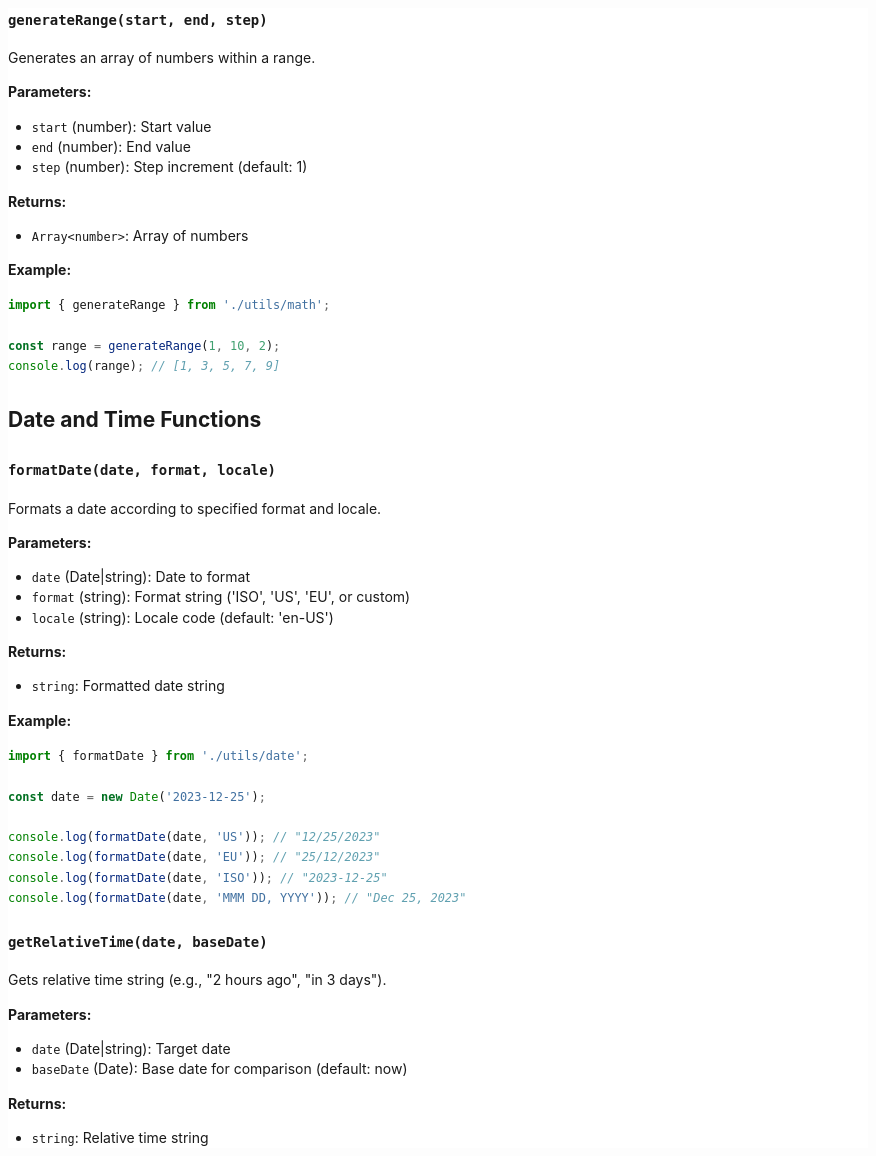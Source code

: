 ### `generateRange(start, end, step)`

Generates an array of numbers within a range.

**Parameters:**
- `start` (number): Start value
- `end` (number): End value
- `step` (number): Step increment (default: 1)

**Returns:**
- `Array<number>`: Array of numbers

**Example:**
```javascript
import { generateRange } from './utils/math';

const range = generateRange(1, 10, 2);
console.log(range); // [1, 3, 5, 7, 9]
```

## Date and Time Functions

### `formatDate(date, format, locale)`

Formats a date according to specified format and locale.

**Parameters:**
- `date` (Date|string): Date to format
- `format` (string): Format string ('ISO', 'US', 'EU', or custom)
- `locale` (string): Locale code (default: 'en-US')

**Returns:**
- `string`: Formatted date string

**Example:**
```javascript
import { formatDate } from './utils/date';

const date = new Date('2023-12-25');

console.log(formatDate(date, 'US')); // "12/25/2023"
console.log(formatDate(date, 'EU')); // "25/12/2023"
console.log(formatDate(date, 'ISO')); // "2023-12-25"
console.log(formatDate(date, 'MMM DD, YYYY')); // "Dec 25, 2023"
```

### `getRelativeTime(date, baseDate)`

Gets relative time string (e.g., "2 hours ago", "in 3 days").

**Parameters:**
- `date` (Date|string): Target date
- `baseDate` (Date): Base date for comparison (default: now)

**Returns:**
- `string`: Relative time string
